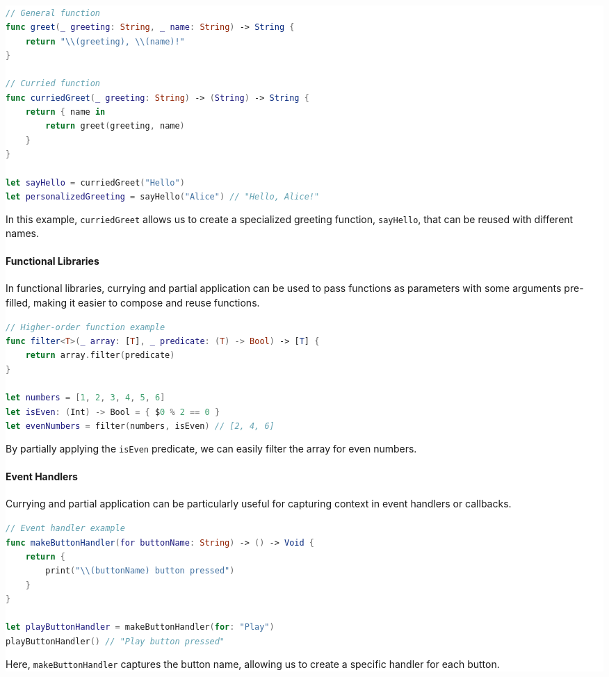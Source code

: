 ```swift
// General function
func greet(_ greeting: String, _ name: String) -> String {
    return "\\(greeting), \\(name)!"
}

// Curried function
func curriedGreet(_ greeting: String) -> (String) -> String {
    return { name in
        return greet(greeting, name)
    }
}

let sayHello = curriedGreet("Hello")
let personalizedGreeting = sayHello("Alice") // "Hello, Alice!"
```

In this example, `curriedGreet` allows us to create a specialized greeting function, `sayHello`, that can be reused with different names.

#### Functional Libraries

In functional libraries, currying and partial application can be used to pass functions as parameters with some arguments pre-filled, making it easier to compose and reuse functions.

```swift
// Higher-order function example
func filter<T>(_ array: [T], _ predicate: (T) -> Bool) -> [T] {
    return array.filter(predicate)
}

let numbers = [1, 2, 3, 4, 5, 6]
let isEven: (Int) -> Bool = { $0 % 2 == 0 }
let evenNumbers = filter(numbers, isEven) // [2, 4, 6]
```

By partially applying the `isEven` predicate, we can easily filter the array for even numbers.

#### Event Handlers

Currying and partial application can be particularly useful for capturing context in event handlers or callbacks.

```swift
// Event handler example
func makeButtonHandler(for buttonName: String) -> () -> Void {
    return {
        print("\\(buttonName) button pressed")
    }
}

let playButtonHandler = makeButtonHandler(for: "Play")
playButtonHandler() // "Play button pressed"
```

Here, `makeButtonHandler` captures the button name, allowing us to create a specific handler for each button.
